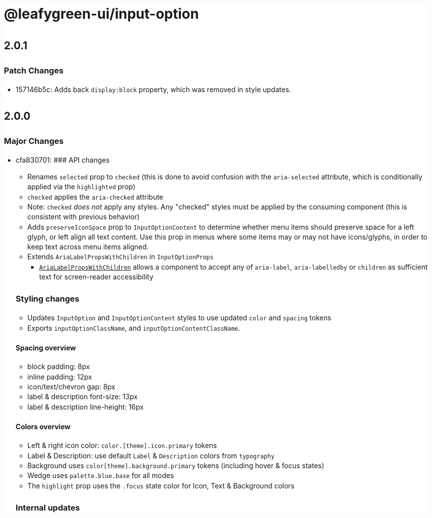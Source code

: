 # @leafygreen-ui/input-option

## 2.0.1

### Patch Changes

- 157146b5c: Adds back `display:block` property, which was removed in style updates.

## 2.0.0

### Major Changes

- cfa830701: ### API changes

  - Renames `selected` prop to `checked` (this is done to avoid confusion with the `aria-selected` attribute, which is conditionally applied via the `highlighted` prop)
  - `checked` applies the `aria-checked` attribute
  - Note: `checked` _does not_ apply any styles. Any "checked" styles must be applied by the consuming component (this is consistent with previous behavior)
  - Adds `preserveIconSpace` prop to `InputOptionContent` to determine whether menu items should preserve space for a left glyph, or left align all text content. Use this prop in menus where some items may or may not have icons/glyphs, in order to keep text across menu items aligned.
  - Extends `AriaLabelPropsWithChildren` in `InputOptionProps`
    - [`AriaLabelPropsWithChildren`](../packages/a11y/src/AriaLabelProps.ts) allows a component to accept any of `aria-label`, `aria-labelledby` or `children` as sufficient text for screen-reader accessibility

  ### Styling changes

  - Updates `InputOption` and `InputOptionContent` styles to use updated `color` and `spacing` tokens
  - Exports `inputOptionClassName`, and `inputOptionContentClassName`.

  #### Spacing overview

  - block padding: 8px
  - inline padding: 12px
  - icon/text/chevron gap: 8px
  - label & description font-size: 13px
  - label & description line-height: 16px

  #### Colors overview

  - Left & right icon color: `color.[theme].icon.primary` tokens
  - Label & Description: use default `Label` & `Description` colors from `typography`
  - Background uses `color[theme].background.primary` tokens (including hover & focus states)
  - Wedge uses `palette.blue.base` for all modes
  - The `highlight` prop uses the `.focus` state color for Icon, Text & Background colors

  ### Internal updates
